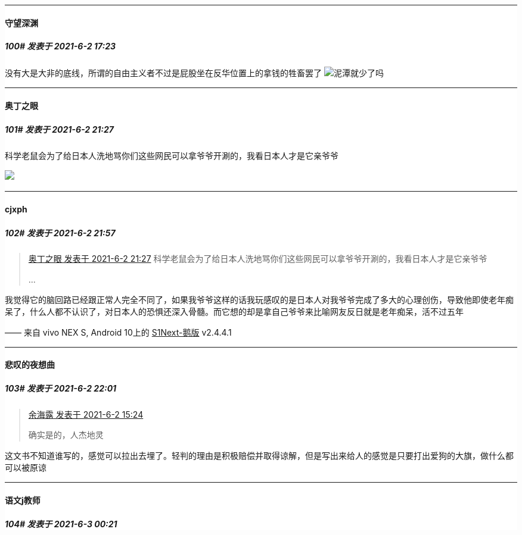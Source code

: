 
*****

####  守望深渊  
##### 100#       发表于 2021-6-2 17:23


没有大是大非的底线，所谓的自由主义者不过是屁股坐在反华位置上的拿钱的牲畜罢了 <img src="https://static.saraba1st.com/image/smiley/face2017/037.png" referrerpolicy="no-referrer">泥潭就少了吗


*****

####  奥丁之眼  
##### 101#       发表于 2021-6-2 21:27


科学老鼠会为了给日本人洗地骂你们这些网民可以拿爷爷开涮的，我看日本人才是它亲爷爷

<img src="http://wx1.sinaimg.cn/large/6259f781gy1gr453j3buzj20a60fhdgy.jpg" referrerpolicy="no-referrer">


*****

####  cjxph  
##### 102#       发表于 2021-6-2 21:57


<blockquote><a href="httphttps://bbs.saraba1st.com/2b/forum.php?mod=redirect&amp;goto=findpost&amp;pid=51454549&amp;ptid=2007494" target="_blank">奥丁之眼 发表于 2021-6-2 21:27</a>
科学老鼠会为了给日本人洗地骂你们这些网民可以拿爷爷开涮的，我看日本人才是它亲爷爷


 ...</blockquote>
我觉得它的脑回路已经跟正常人完全不同了，如果我爷爷这样的话我玩感叹的是日本人对我爷爷完成了多大的心理创伤，导致他即使老年痴呆了，什么人都不认识了，对日本人的恐惧还深入骨髓。而它想的却是拿自己爷爷来比喻网友反日就是老年痴呆，活不过五年

—— 来自 vivo NEX S, Android 10上的 [S1Next-鹅版](https://github.com/ykrank/S1-Next/releases) v2.4.4.1


*****

####  悲叹的夜想曲  
##### 103#       发表于 2021-6-2 22:01


<blockquote><a href="httphttps://bbs.saraba1st.com/2b/forum.php?mod=redirect&amp;goto=findpost&amp;pid=51450031&amp;ptid=2007494" target="_blank">余海露 发表于 2021-6-2 15:24</a>

确实是的，人杰地灵</blockquote>
这文书不知道谁写的，感觉可以拉出去埋了。轻判的理由是积极赔偿并取得谅解，但是写出来给人的感觉是只要打出爱狗的大旗，做什么都可以被原谅


*****

####  语文j教师  
##### 104#       发表于 2021-6-3 00:21

